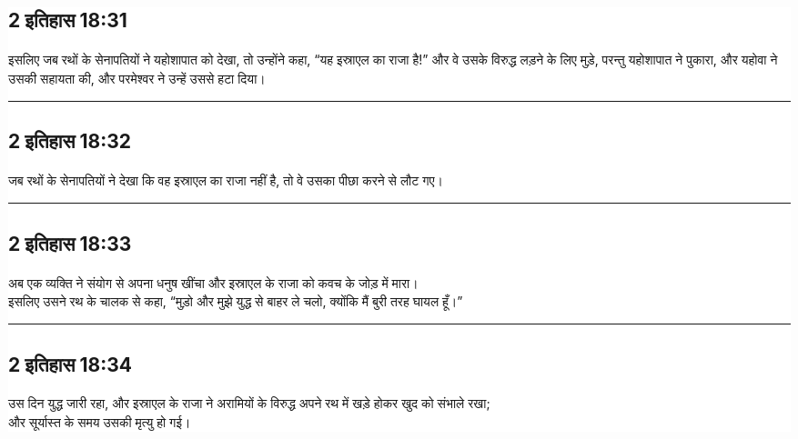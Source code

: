 ## 2 इतिहास 18:31

इसलिए जब रथों के सेनापतियों ने यहोशापात को देखा, तो उन्होंने कहा, “यह इस्राएल का राजा है!” और वे उसके विरुद्ध लड़ने के लिए मुड़े, परन्तु यहोशापात ने पुकारा, और यहोवा ने उसकी सहायता की, और परमेश्वर ने उन्हें उससे हटा दिया।

---

## 2 इतिहास 18:32

जब रथों के सेनापतियों ने देखा कि वह इस्राएल का राजा नहीं है, तो वे उसका पीछा करने से लौट गए।

---

## 2 इतिहास 18:33

अब एक व्यक्ति ने संयोग से अपना धनुष खींचा और इस्राएल के राजा को कवच के जोड़ में मारा।  
इसलिए उसने रथ के चालक से कहा, “मुड़ो और मुझे युद्ध से बाहर ले चलो, क्योंकि मैं बुरी तरह घायल हूँ।”

---

## 2 इतिहास 18:34

उस दिन युद्ध जारी रहा, और इस्राएल के राजा ने अरामियों के विरुद्ध अपने रथ में खड़े होकर खुद को संभाले रखा;  
और सूर्यास्त के समय उसकी मृत्यु हो गई।
